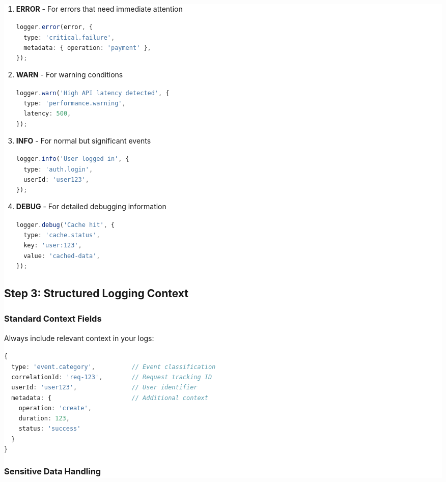 1. **ERROR** - For errors that need immediate attention

   ```typescript
   logger.error(error, {
     type: 'critical.failure',
     metadata: { operation: 'payment' },
   });
   ```

2. **WARN** - For warning conditions

   ```typescript
   logger.warn('High API latency detected', {
     type: 'performance.warning',
     latency: 500,
   });
   ```

3. **INFO** - For normal but significant events

   ```typescript
   logger.info('User logged in', {
     type: 'auth.login',
     userId: 'user123',
   });
   ```

4. **DEBUG** - For detailed debugging information
   ```typescript
   logger.debug('Cache hit', {
     type: 'cache.status',
     key: 'user:123',
     value: 'cached-data',
   });
   ```

## Step 3: Structured Logging Context

### Standard Context Fields

Always include relevant context in your logs:

```typescript
{
  type: 'event.category',          // Event classification
  correlationId: 'req-123',        // Request tracking ID
  userId: 'user123',               // User identifier
  metadata: {                      // Additional context
    operation: 'create',
    duration: 123,
    status: 'success'
  }
}
```

### Sensitive Data Handling
